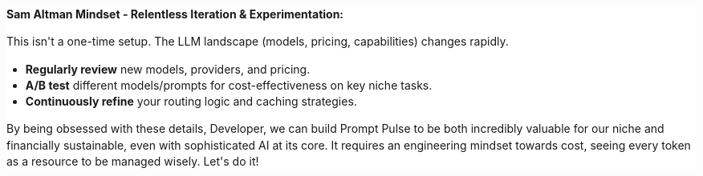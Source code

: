
**Sam Altman Mindset - Relentless Iteration & Experimentation:**

This isn't a one-time setup. The LLM landscape (models, pricing, capabilities) changes rapidly.
*   **Regularly review** new models, providers, and pricing.
*   **A/B test** different models/prompts for cost-effectiveness on key niche tasks.
*   **Continuously refine** your routing logic and caching strategies.

By being obsessed with these details, Developer, we can build Prompt Pulse to be both incredibly valuable for our niche and financially sustainable, even with sophisticated AI at its core. It requires an engineering mindset towards cost, seeing every token as a resource to be managed wisely. Let's do it! 